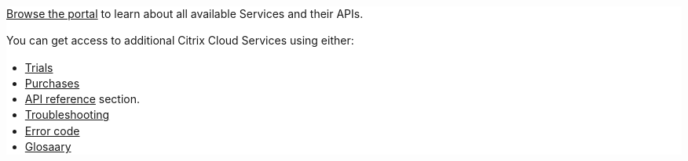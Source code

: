 [Browse the portal](/) to learn about all available Services and their APIs.

You can get access to additional Citrix Cloud Services using either:

-  [Trials](https://docs.citrix.com/en-us/citrix-cloud/overview/citrix-cloud-service-trials.html)
-  [Purchases](https://www.citrix.com/products/citrix-cloud/)
-  [API reference](/citrix-cloud/citrix-cloud-api/docs/api-overview) section.
-  [Troubleshooting](/citrix-cloud/citrix-cloud-api/docs/troubleshooting)
-  [Error code](/citrix-cloud/citrix-cloud-api/docs/common-citrix-cloud-api-error-codes)
-  [Glosaary](/citrix-cloud/citrix-cloud-api/docs/glossary)
